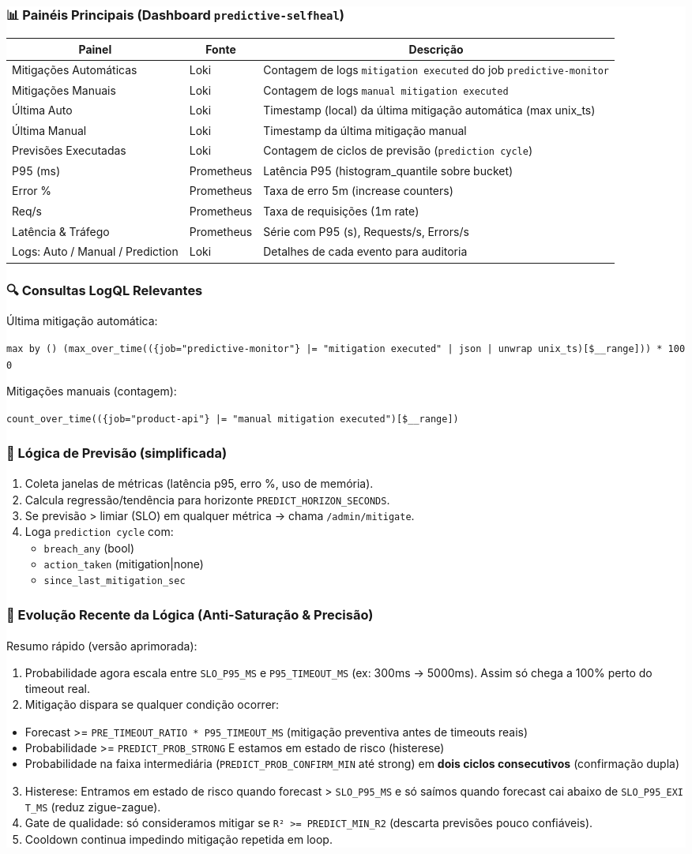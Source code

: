 ### 📊 Painéis Principais (Dashboard `predictive-selfheal`)
| Painel | Fonte | Descrição |
|--------|-------|-----------|
| Mitigações Automáticas | Loki | Contagem de logs `mitigation executed` do job `predictive-monitor` |
| Mitigações Manuais | Loki | Contagem de logs `manual mitigation executed` |
| Última Auto | Loki | Timestamp (local) da última mitigação automática (max unix_ts) |
| Última Manual | Loki | Timestamp da última mitigação manual |
| Previsões Executadas | Loki | Contagem de ciclos de previsão (`prediction cycle`) |
| P95 (ms) | Prometheus | Latência P95 (histogram_quantile sobre bucket) |
| Error % | Prometheus | Taxa de erro 5m (increase counters) |
| Req/s | Prometheus | Taxa de requisições (1m rate) |
| Latência & Tráfego | Prometheus | Série com P95 (s), Requests/s, Errors/s |
| Logs: Auto / Manual / Prediction | Loki | Detalhes de cada evento para auditoria |

### 🔍 Consultas LogQL Relevantes
Última mitigação automática:
```
max by () (max_over_time(({job="predictive-monitor"} |= "mitigation executed" | json | unwrap unix_ts)[$__range])) * 1000
```
Mitigações manuais (contagem):
```
count_over_time(({job="product-api"} |= "manual mitigation executed")[$__range])
```

### 🔮 Lógica de Previsão (simplificada)
1. Coleta janelas de métricas (latência p95, erro %, uso de memória).
2. Calcula regressão/tendência para horizonte `PREDICT_HORIZON_SECONDS`.
3. Se previsão > limiar (SLO) em qualquer métrica → chama `/admin/mitigate`.
4. Loga `prediction cycle` com:
   - `breach_any` (bool)
   - `action_taken` (mitigation|none)
   - `since_last_mitigation_sec`

### 🚀 Evolução Recente da Lógica (Anti-Saturação & Precisão)
Resumo rápido (versão aprimorada):
1. Probabilidade agora escala entre `SLO_P95_MS` e `P95_TIMEOUT_MS` (ex: 300ms → 5000ms). Assim só chega a 100% perto do timeout real.
2. Mitigação dispara se qualquer condição ocorrer:
  - Forecast >= `PRE_TIMEOUT_RATIO * P95_TIMEOUT_MS` (mitigação preventiva antes de timeouts reais)
  - Probabilidade >= `PREDICT_PROB_STRONG` E estamos em estado de risco (histerese)
  - Probabilidade na faixa intermediária (`PREDICT_PROB_CONFIRM_MIN` até strong) em **dois ciclos consecutivos** (confirmação dupla)
3. Histerese: Entramos em estado de risco quando forecast > `SLO_P95_MS` e só saímos quando forecast cai abaixo de `SLO_P95_EXIT_MS` (reduz zigue-zague).
4. Gate de qualidade: só consideramos mitigar se `R² >= PREDICT_MIN_R2` (descarta previsões pouco confiáveis).
5. Cooldown continua impedindo mitigação repetida em loop.
